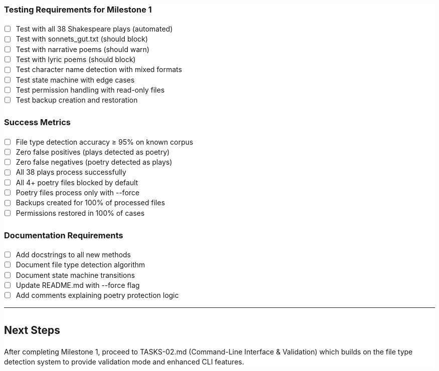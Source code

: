 ### Testing Requirements for Milestone 1
- [ ] Test with all 38 Shakespeare plays (automated)
- [ ] Test with sonnets_gut.txt (should block)
- [ ] Test with narrative poems (should warn)
- [ ] Test with lyric poems (should block)
- [ ] Test character name detection with mixed formats
- [ ] Test state machine with edge cases
- [ ] Test permission handling with read-only files
- [ ] Test backup creation and restoration

### Success Metrics
- [ ] File type detection accuracy ≥ 95% on known corpus
- [ ] Zero false positives (plays detected as poetry)
- [ ] Zero false negatives (poetry detected as plays)
- [ ] All 38 plays process successfully
- [ ] All 4+ poetry files blocked by default
- [ ] Poetry files process only with --force
- [ ] Backups created for 100% of processed files
- [ ] Permissions restored in 100% of cases

### Documentation Requirements
- [ ] Add docstrings to all new methods
- [ ] Document file type detection algorithm
- [ ] Document state machine transitions
- [ ] Update README.md with --force flag
- [ ] Add comments explaining poetry protection logic

---

## Next Steps

After completing Milestone 1, proceed to TASKS-02.md (Command-Line Interface &
Validation) which builds on the file type detection system to provide
validation mode and enhanced CLI features.

